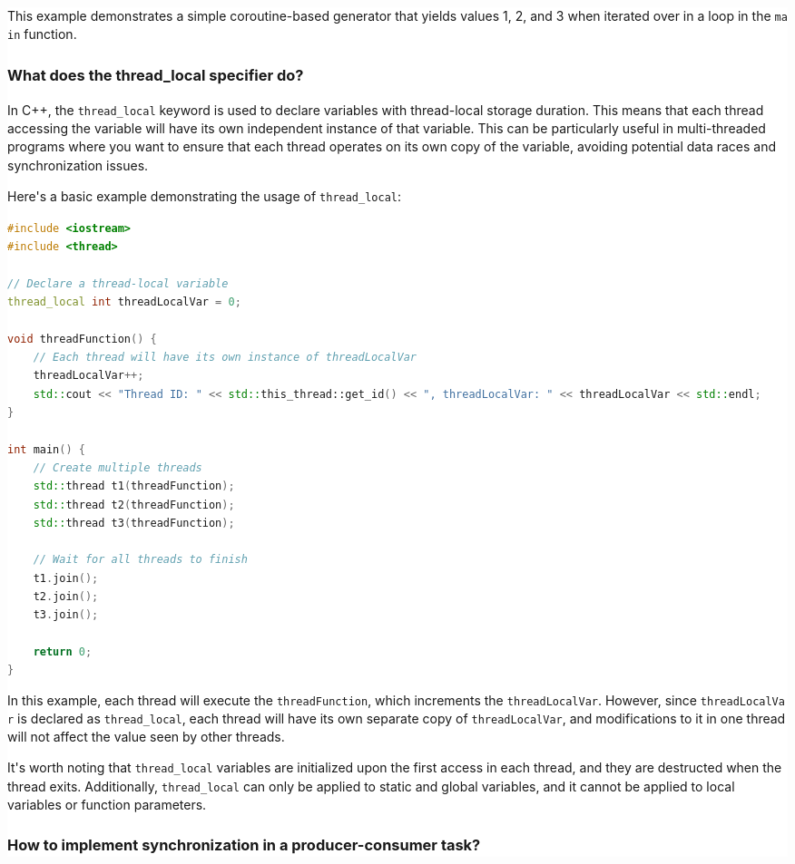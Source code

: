 This example demonstrates a simple coroutine-based generator that yields values 1, 2, and 3 when iterated over in a loop in the `main` function.

### What does the thread_local specifier do?

In C++, the `thread_local` keyword is used to declare variables with thread-local storage duration. This means that each thread accessing the variable will have its own independent instance of that variable. This can be particularly useful in multi-threaded programs where you want to ensure that each thread operates on its own copy of the variable, avoiding potential data races and synchronization issues.

Here's a basic example demonstrating the usage of `thread_local`:

```cpp
#include <iostream>
#include <thread>

// Declare a thread-local variable
thread_local int threadLocalVar = 0;

void threadFunction() {
    // Each thread will have its own instance of threadLocalVar
    threadLocalVar++;
    std::cout << "Thread ID: " << std::this_thread::get_id() << ", threadLocalVar: " << threadLocalVar << std::endl;
}

int main() {
    // Create multiple threads
    std::thread t1(threadFunction);
    std::thread t2(threadFunction);
    std::thread t3(threadFunction);

    // Wait for all threads to finish
    t1.join();
    t2.join();
    t3.join();

    return 0;
}
```

In this example, each thread will execute the `threadFunction`, which increments the `threadLocalVar`. However, since `threadLocalVar` is declared as `thread_local`, each thread will have its own separate copy of `threadLocalVar`, and modifications to it in one thread will not affect the value seen by other threads.

It's worth noting that `thread_local` variables are initialized upon the first access in each thread, and they are destructed when the thread exits. Additionally, `thread_local` can only be applied to static and global variables, and it cannot be applied to local variables or function parameters.

### How to implement synchronization in a producer-consumer task?
